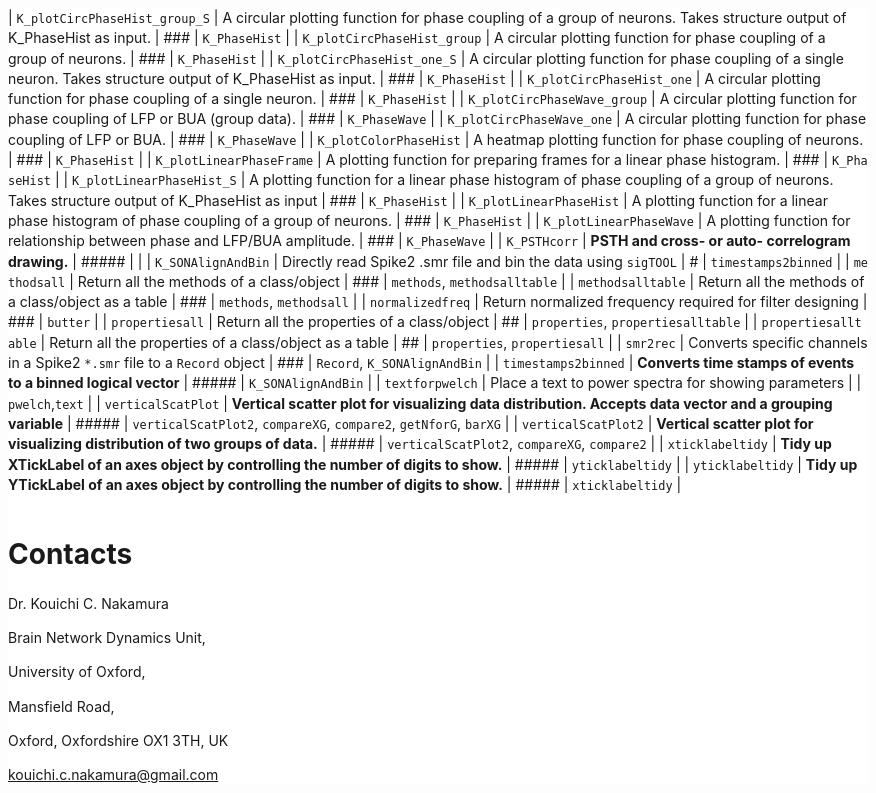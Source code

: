 | `K_plotCircPhaseHist_group_S`    | A circular plotting function for phase coupling of a group of neurons. Takes structure output of K_PhaseHist as input. | ###    | `K_PhaseHist`                                                |
| `K_plotCircPhaseHist_group`      | A circular plotting function for phase coupling of a group of neurons. | ###    | `K_PhaseHist`                                                |
| `K_plotCircPhaseHist_one_S`      | A circular plotting function for phase coupling of a single neuron.  Takes structure output of K_PhaseHist as input. | ###    | `K_PhaseHist`                                                |
| `K_plotCircPhaseHist_one`        | A circular plotting function for phase coupling of a single neuron. | ###    | `K_PhaseHist`                                                |
| `K_plotCircPhaseWave_group`      | A circular plotting function for phase coupling of LFP or BUA (group data). | ###    | `K_PhaseWave`                                                |
| `K_plotCircPhaseWave_one`        | A circular plotting function for phase coupling of LFP or BUA. | ###    | `K_PhaseWave`                                                |
| `K_plotColorPhaseHist`           | A heatmap plotting function for phase coupling of neurons.   | ###    | `K_PhaseHist`                                                |
| `K_plotLinearPhaseFrame`         | A plotting function for preparing frames for a linear phase histogram. | ###    | `K_PhaseHist`                                                |
| `K_plotLinearPhaseHist_S`        | A plotting function for a linear phase histogram of phase coupling of a group of neurons. Takes structure output of K_PhaseHist as input | ###    | `K_PhaseHist`                                                |
| `K_plotLinearPhaseHist`          | A plotting function for a linear phase histogram of phase coupling of a group of neurons. | ###    | `K_PhaseHist`                                                |
| `K_plotLinearPhaseWave`          | A plotting function for relationship between phase and LFP/BUA amplitude. | ###    | `K_PhaseWave`                                                |
| `K_PSTHcorr`                     | **PSTH and cross- or auto- correlogram drawing.**            | #####  |                                                              |
| `K_SONAlignAndBin`               | Directly read Spike2 .smr file and bin the data using `sigTOOL` | #      | `timestamps2binned`                                          |
| `methodsall`                     | Return all the methods of a class/object                     | ###    | `methods`, `methodsalltable`                                 |
| `methodsalltable`                | Return all the methods of a class/object as a table          | ###    | `methods`,  `methodsall`                                     |
| `normalizedfreq`                 | Return normalized frequency required for filter designing    | ###    | `butter`                                                     |
| `propertiesall`                  | Return all the properties of a class/object                  | ##     | `properties`, `propertiesalltable`                           |
| `propertiesalltable`             | Return all the properties of a class/object as a table       | ##     | `properties`, `propertiesall`                                |
| `smr2rec`                        | Converts specific channels in a Spike2 `*.smr` file to a `Record` object | ###    | `Record`, `K_SONAlignAndBin`                                 |
| `timestamps2binned`              | **Converts time stamps of events to a binned logical vector** | #####  | `K_SONAlignAndBin`                                           |
| `textforpwelch`                  | Place a text to power spectra for showing parameters         |        | `pwelch`,`text`                                              |
| `verticalScatPlot`               | **Vertical scatter plot for visualizing data distribution. Accepts data vector and a grouping variable** | #####  | `verticalScatPlot2`, `compareXG`, `compare2`, `getNforG`, `barXG` |
| `verticalScatPlot2`              | **Vertical scatter plot for visualizing distribution of two groups of data.** | #####  | `verticalScatPlot2`, `compareXG`, `compare2`                 |
| `xticklabeltidy`                 | **Tidy up XTickLabel of an axes object by controlling the number of digits to show.** | #####  | `yticklabeltidy`                                             |
| `yticklabeltidy`                 | **Tidy up YTickLabel of an axes object by controlling the number of digits to show.** | #####  | `xticklabeltidy`                                             |





# Contacts



Dr. Kouichi C. Nakamura

Brain Network Dynamics Unit,

University of Oxford,

Mansfield Road,

Oxford, Oxfordshire OX1 3TH, UK

kouichi.c.nakamura@gmail.com
